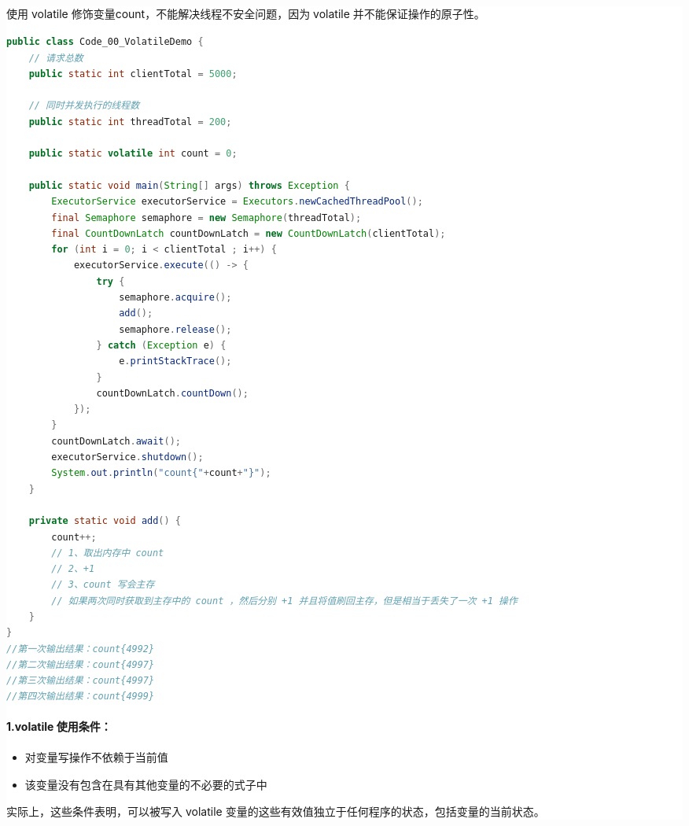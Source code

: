 使用 volatile 修饰变量count，不能解决线程不安全问题，因为 volatile 并不能保证操作的原子性。

```java
public class Code_00_VolatileDemo {
    // 请求总数
    public static int clientTotal = 5000;

    // 同时并发执行的线程数
    public static int threadTotal = 200;

    public static volatile int count = 0;

    public static void main(String[] args) throws Exception {
        ExecutorService executorService = Executors.newCachedThreadPool();
        final Semaphore semaphore = new Semaphore(threadTotal);
        final CountDownLatch countDownLatch = new CountDownLatch(clientTotal);
        for (int i = 0; i < clientTotal ; i++) {
            executorService.execute(() -> {
                try {
                    semaphore.acquire();
                    add();
                    semaphore.release();
                } catch (Exception e) {
                    e.printStackTrace();
                }
                countDownLatch.countDown();
            });
        }
        countDownLatch.await();
        executorService.shutdown();
        System.out.println("count{"+count+"}");
    }

    private static void add() {
        count++;
        // 1、取出内存中 count
        // 2、+1
        // 3、count 写会主存
        // 如果两次同时获取到主存中的 count ，然后分别 +1 并且将值刷回主存，但是相当于丢失了一次 +1 操作
    }
}
//第一次输出结果：count{4992}
//第二次输出结果：count{4997}
//第三次输出结果：count{4997}
//第四次输出结果：count{4999}
```
#### 1.volatile 使用条件：

- 对变量写操作不依赖于当前值

- 该变量没有包含在具有其他变量的不必要的式子中

实际上，这些条件表明，可以被写入 volatile 变量的这些有效值独立于任何程序的状态，包括变量的当前状态。
